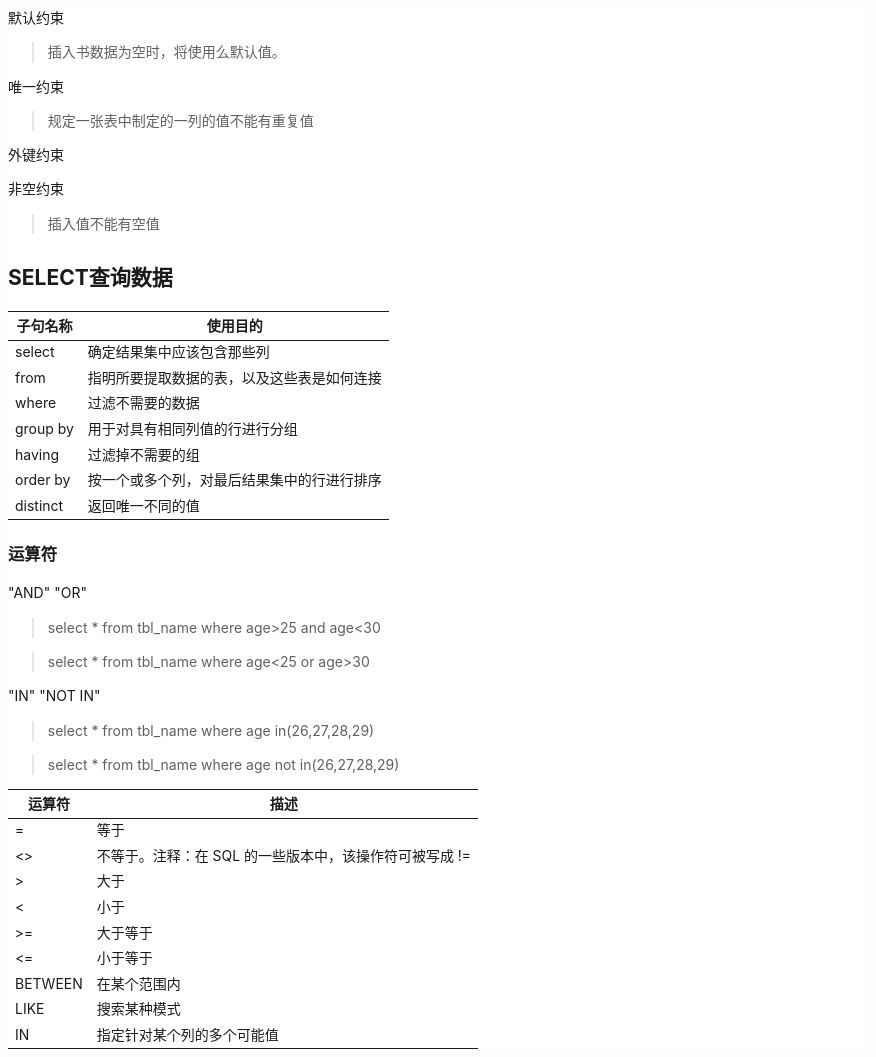 默认约束
>插入书数据为空时，将使用么默认值。

唯一约束
>规定一张表中制定的一列的值不能有重复值

外键约束
>

非空约束
>插入值不能有空值
## SELECT查询数据

|子句名称|使用目的|
|-----|------|
|select|	确定结果集中应该包含那些列|
|from	|指明所要提取数据的表，以及这些表是如何连接|
|where	|过滤不需要的数据|
|group by|	用于对具有相同列值的行进行分组|
|having	|过滤掉不需要的组|
|order by|	按一个或多个列，对最后结果集中的行进行排序|
|distinct| 返回唯一不同的值|

### 运算符
"AND" "OR"
>select * from tbl_name where age>25 and age<30

>select * from tbl_name where age<25 or age>30
 
"IN" "NOT IN"
>select * from tbl_name where age in(26,27,28,29)

>select * from tbl_name where age not in(26,27,28,29)

|运算符| 描述|
|---|---|
|=  | 等于|
|<>  |不等于。注释：在 SQL 的一些版本中，该操作符可被写成 !=|
|>   |大于|
|<   |小于|
|>=  |大于等于|
|<=  |小于等于|
|BETWEEN |在某个范围内|
|LIKE    |搜索某种模式|
|IN  |指定针对某个列的多个可能值|
